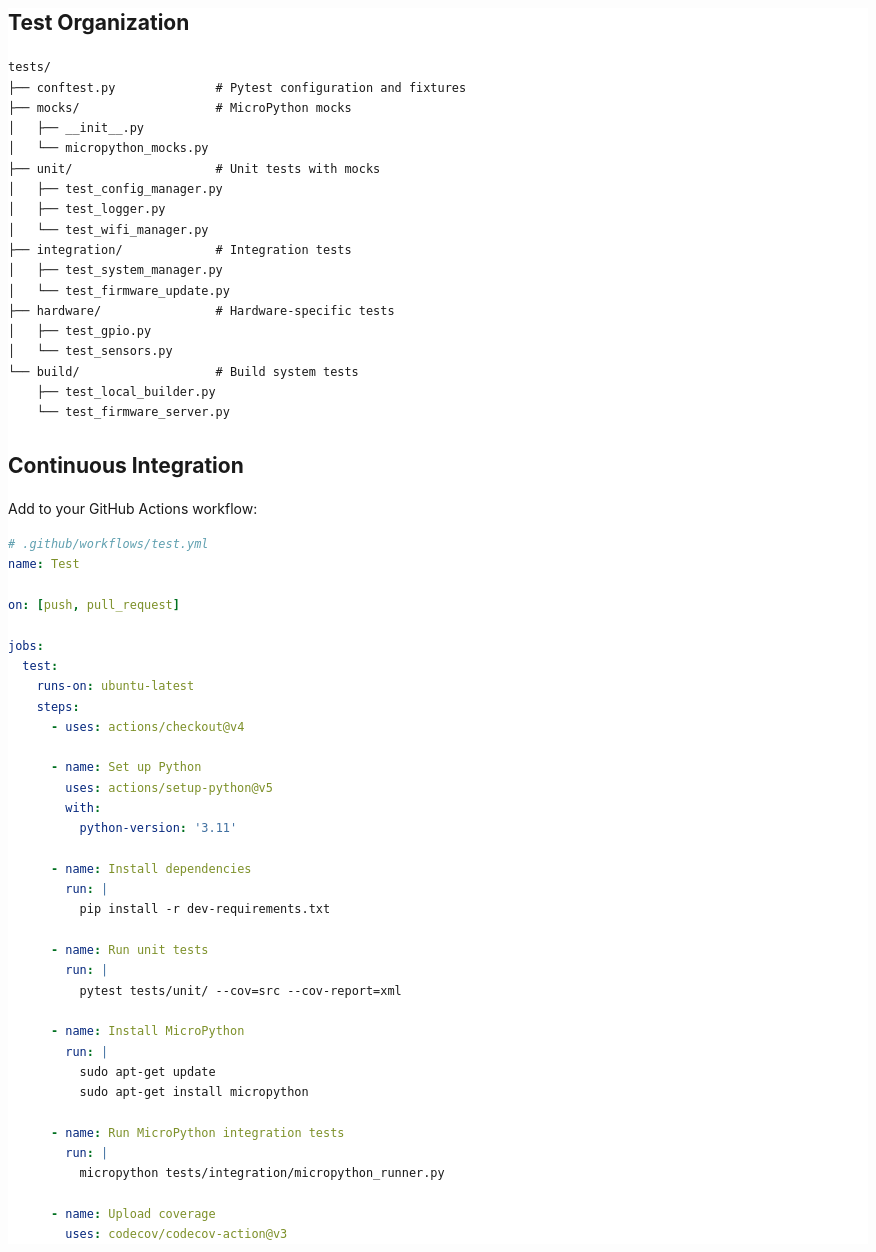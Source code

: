 ## Test Organization

```
tests/
├── conftest.py              # Pytest configuration and fixtures
├── mocks/                   # MicroPython mocks
│   ├── __init__.py
│   └── micropython_mocks.py
├── unit/                    # Unit tests with mocks
│   ├── test_config_manager.py
│   ├── test_logger.py
│   └── test_wifi_manager.py
├── integration/             # Integration tests
│   ├── test_system_manager.py
│   └── test_firmware_update.py
├── hardware/                # Hardware-specific tests
│   ├── test_gpio.py
│   └── test_sensors.py
└── build/                   # Build system tests
    ├── test_local_builder.py
    └── test_firmware_server.py
```

## Continuous Integration

Add to your GitHub Actions workflow:

```yaml
# .github/workflows/test.yml
name: Test

on: [push, pull_request]

jobs:
  test:
    runs-on: ubuntu-latest
    steps:
      - uses: actions/checkout@v4
      
      - name: Set up Python
        uses: actions/setup-python@v5
        with:
          python-version: '3.11'
      
      - name: Install dependencies
        run: |
          pip install -r dev-requirements.txt
      
      - name: Run unit tests
        run: |
          pytest tests/unit/ --cov=src --cov-report=xml
      
      - name: Install MicroPython
        run: |
          sudo apt-get update
          sudo apt-get install micropython
      
      - name: Run MicroPython integration tests
        run: |
          micropython tests/integration/micropython_runner.py
      
      - name: Upload coverage
        uses: codecov/codecov-action@v3
```